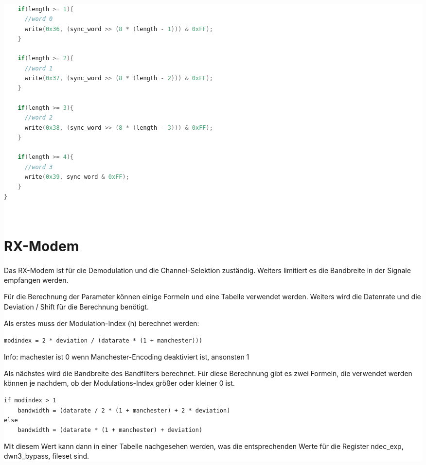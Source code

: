 ```c
    if(length >= 1){
      //word 0
      write(0x36, (sync_word >> (8 * (length - 1))) & 0xFF);
    }

    if(length >= 2){
      //word 1
      write(0x37, (sync_word >> (8 * (length - 2))) & 0xFF);
    }

    if(length >= 3){
      //word 2
      write(0x38, (sync_word >> (8 * (length - 3))) & 0xFF);
    }

    if(length >= 4){
      //word 3
      write(0x39, sync_word & 0xFF);
    }
}
```

<br>

# RX-Modem

Das RX-Modem ist für die Demodulation und die Channel-Selektion zuständig.
Weiters limitiert es die Bandbreite in der Signale empfangen werden. 

Für die Berechnung der Parameter können einige Formeln und eine Tabelle 
verwendet werden. Weiters wird die Datenrate und die Deviation / Shift für die
Berechnung benötigt.

Als erstes muss der Modulation-Index (h) berechnet werden: 
```
modindex = 2 * deviation / (datarate * (1 + manchester)))
```
Info: machester ist 0 wenn Manchester-Encoding deaktiviert ist, ansonsten 1

Als nächstes wird die Bandbreite des Bandfilters berechnet. Für diese Berechnung
gibt es zwei Formeln, die verwendet werden können je nachdem, ob der Modulations-Index
größer oder kleiner 0 ist.

```
if modindex > 1
    bandwidth = (datarate / 2 * (1 + manchester) + 2 * deviation)
else
    bandwidth = (datarate * (1 + manchester) + deviation)

```

Mit diesem Wert kann dann in einer Tabelle nachgesehen werden, was die 
entsprechenden Werte für die Register ndec_exp, dwn3_bypass, fileset sind.
